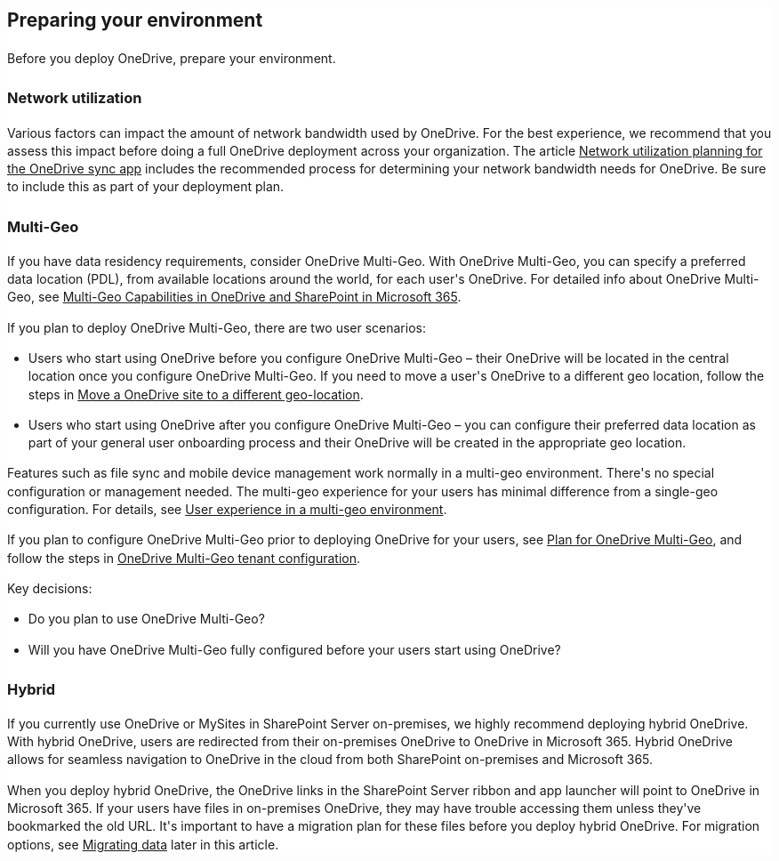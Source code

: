 ## Preparing your environment

Before you deploy OneDrive, prepare your environment.

### Network utilization

Various factors can impact the amount of network bandwidth used by OneDrive. For the best experience, we recommend that you assess this impact before doing a full OneDrive deployment across your organization. The article [Network utilization planning for the OneDrive sync app](network-utilization-planning.md) includes the recommended process for determining your network bandwidth needs for OneDrive. Be sure to include this as part of your deployment plan.

### Multi-Geo

If you have data residency requirements, consider OneDrive Multi-Geo. With OneDrive Multi-Geo, you can specify a preferred data location (PDL), from available locations around the world, for each user's OneDrive. For detailed info about OneDrive Multi-Geo, see [Multi-Geo Capabilities in OneDrive and SharePoint in Microsoft 365](/office365/enterprise/multi-geo-capabilities-in-onedrive-and-sharepoint-online-in-office-365/).

If you plan to deploy OneDrive Multi-Geo, there are two user scenarios:

- Users who start using OneDrive before you configure OneDrive Multi-Geo – their OneDrive will be located in the central location once you configure OneDrive Multi-Geo. If you need to move a user's OneDrive to a different geo location, follow the steps in [Move a OneDrive site to a different geo-location](/office365/enterprise/move-onedrive-between-geo-locations/).

- Users who start using OneDrive after you configure OneDrive Multi-Geo – you can configure their preferred data location as part of your general user onboarding process and their OneDrive will be created in the appropriate geo location.

Features such as file sync and mobile device management work normally in a multi-geo environment. There's no special configuration or management needed. The multi-geo experience for your users has minimal difference from a single-geo configuration. For details, see [User experience in a multi-geo environment](/office365/enterprise/multi-geo-user-experience/).

If you plan to configure OneDrive Multi-Geo prior to deploying OneDrive for your users, see [Plan for OneDrive Multi-Geo](/office365/enterprise/plan-for-multi-geo/), and follow the steps in [OneDrive Multi-Geo tenant configuration](/office365/enterprise/multi-geo-tenant-configuration/).

Key decisions:

- Do you plan to use OneDrive Multi-Geo?

- Will you have OneDrive Multi-Geo fully configured before your users start using OneDrive?

### Hybrid

If you currently use OneDrive or MySites in SharePoint Server on-premises, we highly recommend deploying hybrid OneDrive. With hybrid OneDrive, users are redirected from their on-premises OneDrive to OneDrive in Microsoft 365. Hybrid OneDrive allows for seamless navigation to OneDrive in the cloud from both SharePoint on-premises and Microsoft 365.

When you deploy hybrid OneDrive, the OneDrive links in the SharePoint Server ribbon and app launcher will point to OneDrive in Microsoft 365. If your users have files in on-premises OneDrive, they may have trouble accessing them unless they've bookmarked the old URL. It's important to have a migration plan for these files before you deploy hybrid OneDrive. For migration options, see [Migrating data](#migrating-data) later in this article.
